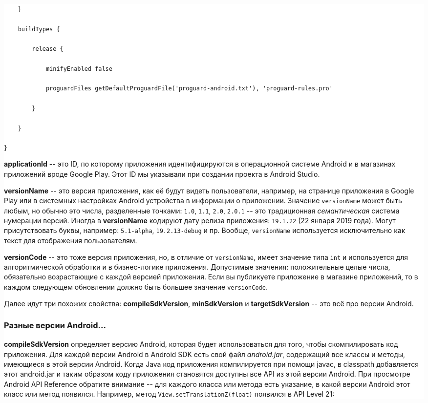 ```
    }

    buildTypes {

        release {

            minifyEnabled false

            proguardFiles getDefaultProguardFile('proguard-android.txt'), 'proguard-rules.pro'

        }

    }

}

```



**applicationId** -- это ID, по которому приложения идентифицируются в операционной системе Android и в магазинах приложений вроде Google Play. Этот ID мы указывали при создании проекта в Android Studio.



**versionName** -- это версия приложения, как её будут видеть пользователи, например, на странице приложения в Google Play или в системных настройках Android устройства в информации о приложении. Значение `versionName` может быть любым, но обычно это числа, разделенные точками: `1.0`, `1.1`, `2.0`, `2.0.1` -- это традиционная *семантическая* система нумерации версий. Иногда в **versionName** кодируют дату релиза приложения: `19.1.22` (22 января 2019 года). Могут присутствовать буквы, например: `5.1-alpha`, `19.2.13-debug` и пр. Вообще, `versionName` используется исключительно как текст для отображения пользователям.



**versionCode** -- это тоже версия приложения, но, в отличие от `versionName`, имеет значение типа `int` и используется для алгоритмической обработки и в бизнес-логике приложения. Допустимые значения: положительные целые числа, обязательно возрастающие с каждой версией приложения. Если вы публикуете приложение в магазине приложений, то в каждом следующем обновлении должно быть большее значение `versionCode`.



Далее идут три похожих свойства: **compileSdkVersion**, **minSdkVersion** и **targetSdkVersion** -- это всё про версии Android.



### Разные версии Android...



**compileSdkVersion** определяет версию Android, которая будет использоваться для того, чтобы скомпилировать код приложения. Для каждой версии Android в Android SDK есть свой файл *android.jar*, содержащий все классы и методы, имеющиеся в этой версии Android. Когда Java код приложения компилируется при помощи javac, в classpath добавляется этот android.jar и таким образом коду приложения становятся доступны все API из этой версии Android. При просмотре Android API Reference обратите внимание -- для каждого класса или метода есть указание, в какой версии Android этот класс или метод появился. Например, метод `View.setTranslationZ(float)` появился в API Level 21:
